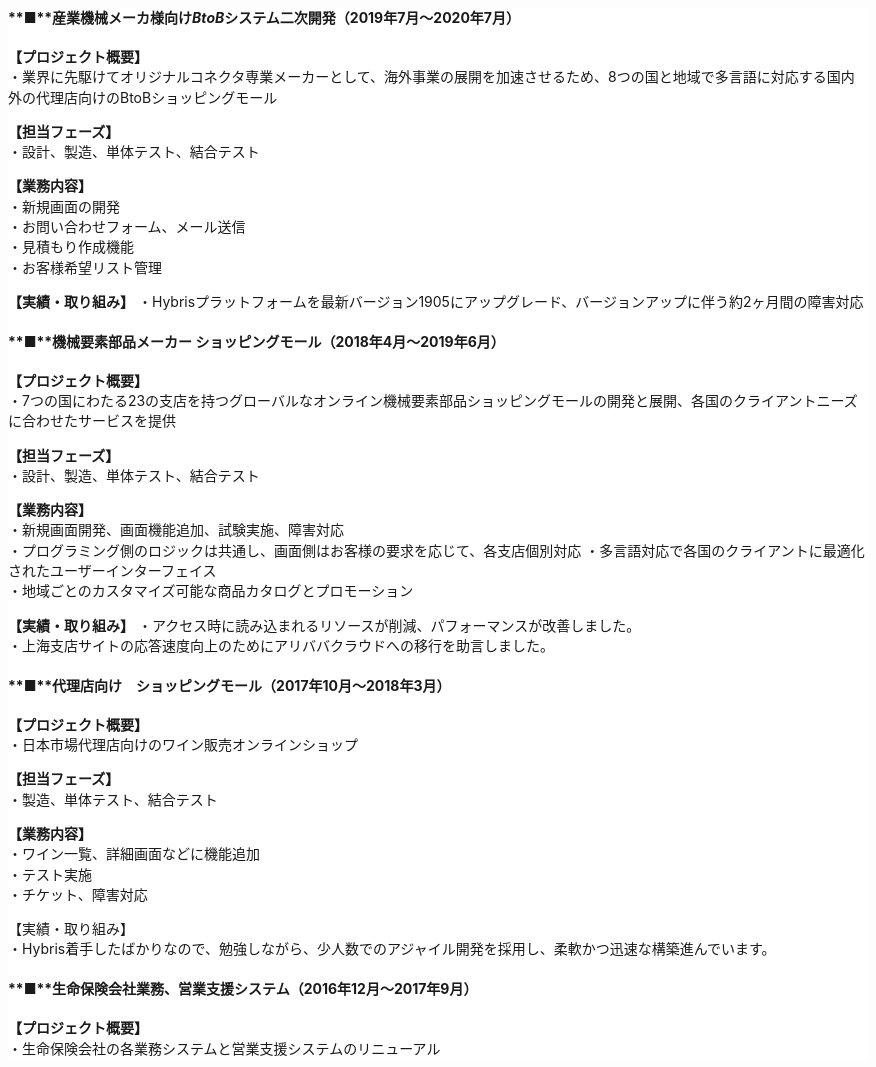 #### **■**産業機械メーカ様向け*BtoB*システム二次開発（2019年7月～2020年7月）

**【プロジェクト概要】**  
・業界に先駆けてオリジナルコネクタ専業メーカーとして、海外事業の展開を加速させるため、8つの国と地域で多言語に対応する国内外の代理店向けのBtoBショッピングモール 

**【担当フェーズ】**  
・設計、製造、単体テスト、結合テスト 

**【業務内容】**  
・新規画面の開発  
・お問い合わせフォーム、メール送信  
・見積もり作成機能  
・お客様希望リスト管理   

**【実績・取り組み】**
・Hybrisプラットフォームを最新バージョン1905にアップグレード、バージョンアップに伴う約2ヶ月間の障害対応  



#### **■**機械要素部品メーカー ショッピングモール（2018年4月～2019年6月）

**【プロジェクト概要】**  
・7つの国にわたる23の支店を持つグローバルなオンライン機械要素部品ショッピングモールの開発と展開、各国のクライアントニーズに合わせたサービスを提供

**【担当フェーズ】**  
・設計、製造、単体テスト、結合テスト

**【業務内容】**  
・新規画面開発、画面機能追加、試験実施、障害対応  
・プログラミング側のロジックは共通し、画面側はお客様の要求を応じて、各支店個別対応 
・多言語対応で各国のクライアントに最適化されたユーザーインターフェイス  
・地域ごとのカスタマイズ可能な商品カタログとプロモーション  

**【実績・取り組み】**
・アクセス時に読み込まれるリソースが削減、パフォーマンスが改善しました。  
・上海支店サイトの応答速度向上のためにアリババクラウドへの移行を助言しました。 



#### **■**代理店向け　ショッピングモール（2017年10月～2018年3月）

**【プロジェクト概要】**  
・日本市場代理店向けのワイン販売オンラインショップ

**【担当フェーズ】**   
・製造、単体テスト、結合テスト

**【業務内容】**  
・ワイン一覧、詳細画面などに機能追加  
・テスト実施  
・チケット、障害対応

【実績・取り組み】  
・Hybris着手したばかりなので、勉強しながら、少人数でのアジャイル開発を採用し、柔軟かつ迅速な構築進んでいます。 

#### **■**生命保険会社業務、営業支援システム（2016年12月～2017年9月）

**【プロジェクト概要】**  
・生命保険会社の各業務システムと営業支援システムのリニューアル  
